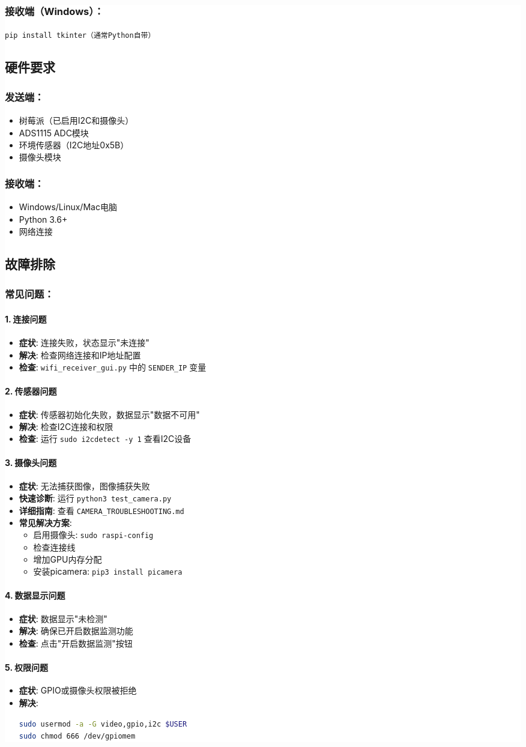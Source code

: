 ### 接收端（Windows）：
```bash
pip install tkinter（通常Python自带）
```

## 硬件要求

### 发送端：
- 树莓派（已启用I2C和摄像头）
- ADS1115 ADC模块
- 环境传感器（I2C地址0x5B）
- 摄像头模块

### 接收端：
- Windows/Linux/Mac电脑
- Python 3.6+
- 网络连接

## 故障排除

### 常见问题：

#### 1. 连接问题
- **症状**: 连接失败，状态显示"未连接"
- **解决**: 检查网络连接和IP地址配置
- **检查**: `wifi_receiver_gui.py` 中的 `SENDER_IP` 变量

#### 2. 传感器问题
- **症状**: 传感器初始化失败，数据显示"数据不可用"
- **解决**: 检查I2C连接和权限
- **检查**: 运行 `sudo i2cdetect -y 1` 查看I2C设备

#### 3. 摄像头问题
- **症状**: 无法捕获图像，图像捕获失败
- **快速诊断**: 运行 `python3 test_camera.py`
- **详细指南**: 查看 `CAMERA_TROUBLESHOOTING.md`
- **常见解决方案**:
  - 启用摄像头: `sudo raspi-config`
  - 检查连接线
  - 增加GPU内存分配
  - 安装picamera: `pip3 install picamera`

#### 4. 数据显示问题
- **症状**: 数据显示"未检测"
- **解决**: 确保已开启数据监测功能
- **检查**: 点击"开启数据监测"按钮

#### 5. 权限问题
- **症状**: GPIO或摄像头权限被拒绝
- **解决**: 
  ```bash
  sudo usermod -a -G video,gpio,i2c $USER
  sudo chmod 666 /dev/gpiomem
  ```

